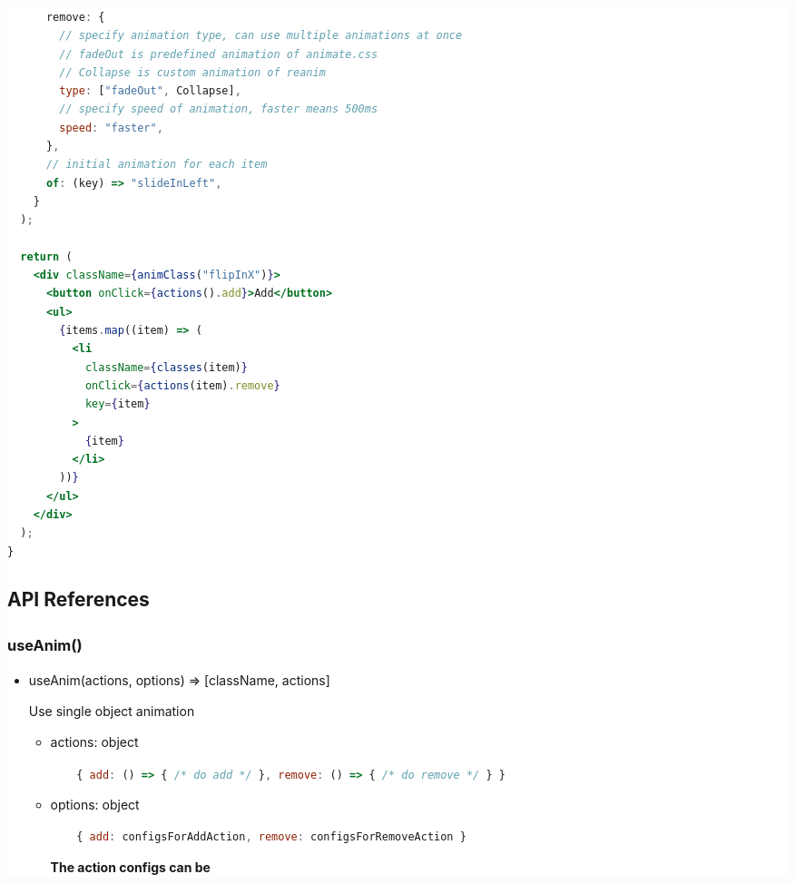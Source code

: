 ```jsx
      remove: {
        // specify animation type, can use multiple animations at once
        // fadeOut is predefined animation of animate.css
        // Collapse is custom animation of reanim
        type: ["fadeOut", Collapse],
        // specify speed of animation, faster means 500ms
        speed: "faster",
      },
      // initial animation for each item
      of: (key) => "slideInLeft",
    }
  );

  return (
    <div className={animClass("flipInX")}>
      <button onClick={actions().add}>Add</button>
      <ul>
        {items.map((item) => (
          <li
            className={classes(item)}
            onClick={actions(item).remove}
            key={item}
          >
            {item}
          </li>
        ))}
      </ul>
    </div>
  );
}
```

## API References

### useAnim()

- useAnim(actions, options) => [className, actions]

  Use single object animation

  - actions: object

    ```js
        { add: () => { /* do add */ }, remove: () => { /* do remove */ } }
    ```

  - options: object

    ```js
        { add: configsForAddAction, remove: configsForRemoveAction }
    ```

    **The action configs can be**
